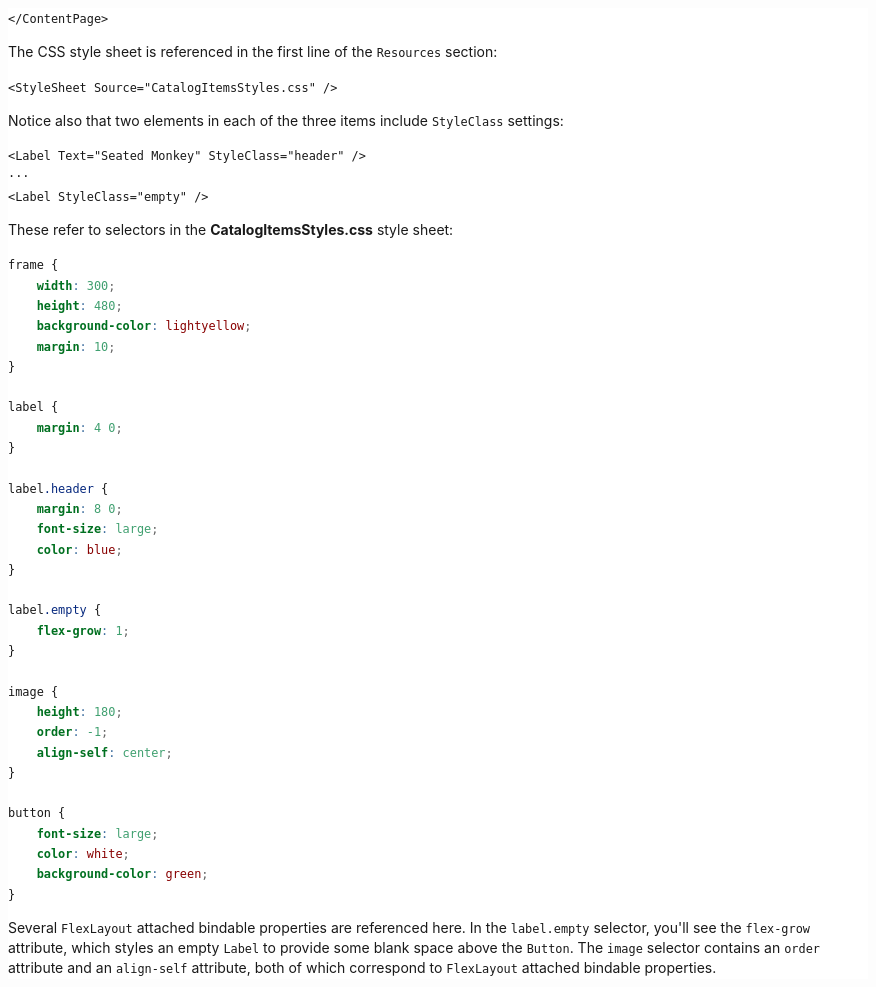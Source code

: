 ```xaml
</ContentPage>
```

The CSS style sheet is referenced in the first line of the `Resources` section:

```xaml
<StyleSheet Source="CatalogItemsStyles.css" />
```

Notice also that two elements in each of the three items include `StyleClass` settings:

```xaml
<Label Text="Seated Monkey" StyleClass="header" />
···
<Label StyleClass="empty" />
```

These refer to selectors in the **CatalogItemsStyles.css** style sheet:

```css
frame {
    width: 300;
    height: 480;
    background-color: lightyellow;
    margin: 10;
}

label {
    margin: 4 0;
}

label.header {
    margin: 8 0;
    font-size: large;
    color: blue;
}

label.empty {
    flex-grow: 1;
}

image {
    height: 180;
    order: -1;
    align-self: center;
}

button {
    font-size: large;
    color: white;
    background-color: green;
}
```

Several `FlexLayout` attached bindable properties are referenced here. In the `label.empty` selector, you'll see the `flex-grow` attribute, which styles an empty `Label` to provide some blank space above the `Button`. The `image` selector contains an `order` attribute and an `align-self` attribute, both of which correspond to `FlexLayout` attached bindable properties.

